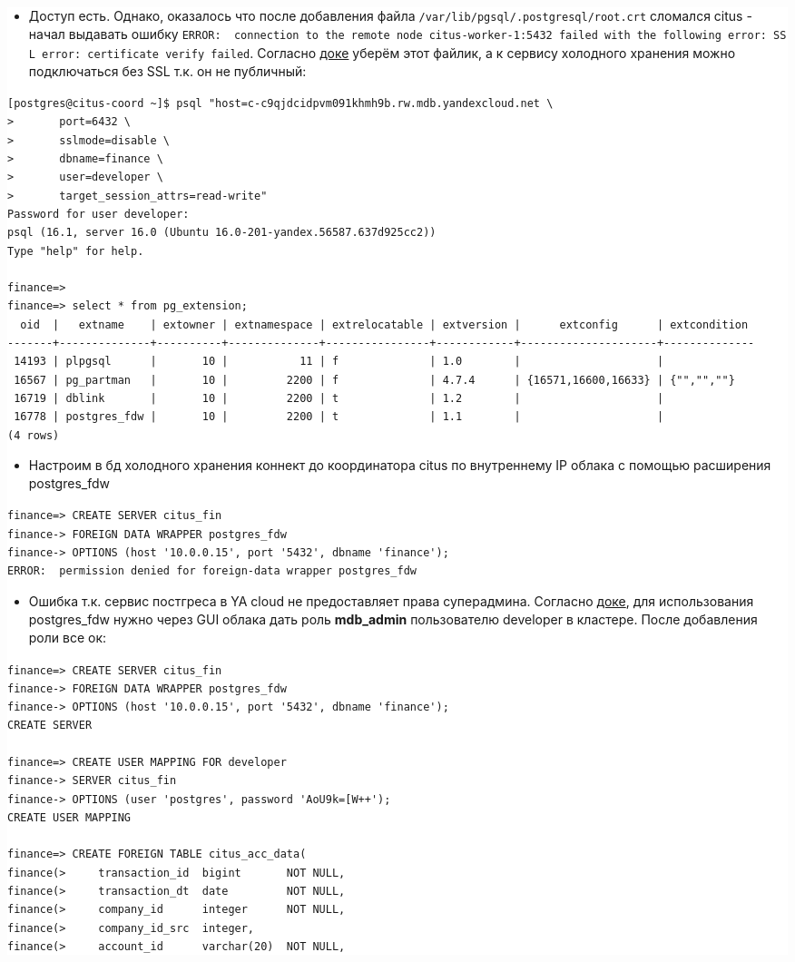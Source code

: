 - Доступ есть. Однако, оказалось что после добавления файла `/var/lib/pgsql/.postgresql/root.crt` сломался citus - начал выдавать ошибку `ERROR:  connection to the remote node citus-worker-1:5432 failed with the following error: SSL error: certificate verify failed`. Согласно [доке](https://docs.citusdata.com/en/stable/reference/common_errors.html#ssl-error-certificate-verify-failed) уберём этот файлик, а к сервису холодного хранения можно подключаться без SSL т.к. он не публичный:

```
[postgres@citus-coord ~]$ psql "host=c-c9qjdcidpvm091khmh9b.rw.mdb.yandexcloud.net \
>       port=6432 \
>       sslmode=disable \
>       dbname=finance \
>       user=developer \
>       target_session_attrs=read-write"
Password for user developer: 
psql (16.1, server 16.0 (Ubuntu 16.0-201-yandex.56587.637d925cc2))
Type "help" for help.

finance=> 
finance=> select * from pg_extension;
  oid  |   extname    | extowner | extnamespace | extrelocatable | extversion |      extconfig      | extcondition 
-------+--------------+----------+--------------+----------------+------------+---------------------+--------------
 14193 | plpgsql      |       10 |           11 | f              | 1.0        |                     | 
 16567 | pg_partman   |       10 |         2200 | f              | 4.7.4      | {16571,16600,16633} | {"","",""}
 16719 | dblink       |       10 |         2200 | t              | 1.2        |                     | 
 16778 | postgres_fdw |       10 |         2200 | t              | 1.1        |                     | 
(4 rows)

```

- Настроим в бд холодного хранения коннект до координатора citus по внутреннему IP облака с помощью расширения postgres_fdw

```
finance=> CREATE SERVER citus_fin
finance-> FOREIGN DATA WRAPPER postgres_fdw
finance-> OPTIONS (host '10.0.0.15', port '5432', dbname 'finance');
ERROR:  permission denied for foreign-data wrapper postgres_fdw
```

- Ошибка т.к. сервис постгреса в YA cloud не предоставляет права суперадмина. Согласно [доке](https://cloud.yandex.ru/ru/docs/managed-postgresql/concepts/roles#mdb-admin), для использования postgres_fdw нужно через GUI облака дать роль **mdb_admin** пользователю developer в кластере. После добавления роли все ок:

```
finance=> CREATE SERVER citus_fin
finance-> FOREIGN DATA WRAPPER postgres_fdw
finance-> OPTIONS (host '10.0.0.15', port '5432', dbname 'finance');
CREATE SERVER

finance=> CREATE USER MAPPING FOR developer
finance-> SERVER citus_fin
finance-> OPTIONS (user 'postgres', password 'AoU9k=[W++');
CREATE USER MAPPING

finance=> CREATE FOREIGN TABLE citus_acc_data(
finance(>     transaction_id  bigint       NOT NULL,
finance(>     transaction_dt  date         NOT NULL,
finance(>     company_id      integer      NOT NULL,
finance(>     company_id_src  integer,
finance(>     account_id      varchar(20)  NOT NULL,
```